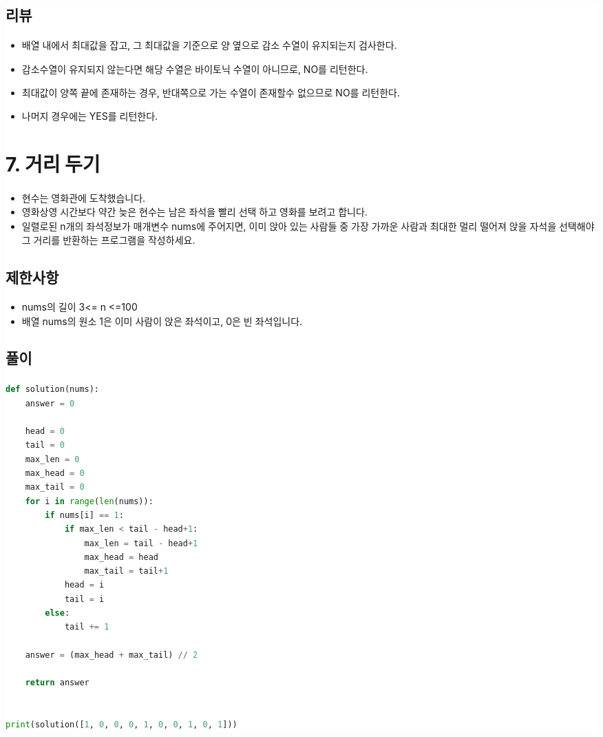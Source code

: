 ## 리뷰

* 배열 내에서 최대값을 잡고, 그 최대값을 기준으로 양 옆으로 감소 수열이 유지되는지 검사한다.

* 감소수열이 유지되지 않는다면 해당 수열은 바이토닉 수열이 아니므로, NO를 리턴한다.

* 최대값이 양쪽 끝에 존재하는 경우, 반대쪽으로 가는 수열이 존재할수 없으므로 NO를 리턴한다.

* 나머지 경우에는 YES를 리턴한다.



# 7. 거리 두기 

* 현수는 영화관에 도착했습니다.
* 영화상영 시간보다 약간 늦은 현수는 남은 좌석을 빨리 선택
하고 영화를 보려고 합니다.
* 일렬로된 n개의 좌석정보가 매개변수 nums에 주어지면, 이미 앉아 있는 사람들 중 가장 가까운 사람과 최대한 멀리 떨어져 앉을 자석을 선택해야 그 거리를 반환하는 프로그램을 작성하세요.


## 제한사항

* nums의 길이 3<= n <=100
* 배열 nums의 원소 1은 이미 사람이 앉은 좌석이고, 0은 빈 좌석입니다.

## 풀이

```py
def solution(nums):
    answer = 0

    head = 0
    tail = 0
    max_len = 0
    max_head = 0
    max_tail = 0
    for i in range(len(nums)):
        if nums[i] == 1:
            if max_len < tail - head+1:
                max_len = tail - head+1
                max_head = head
                max_tail = tail+1
            head = i
            tail = i
        else:
            tail += 1

    answer = (max_head + max_tail) // 2

    return answer


print(solution([1, 0, 0, 0, 1, 0, 0, 1, 0, 1]))
```
